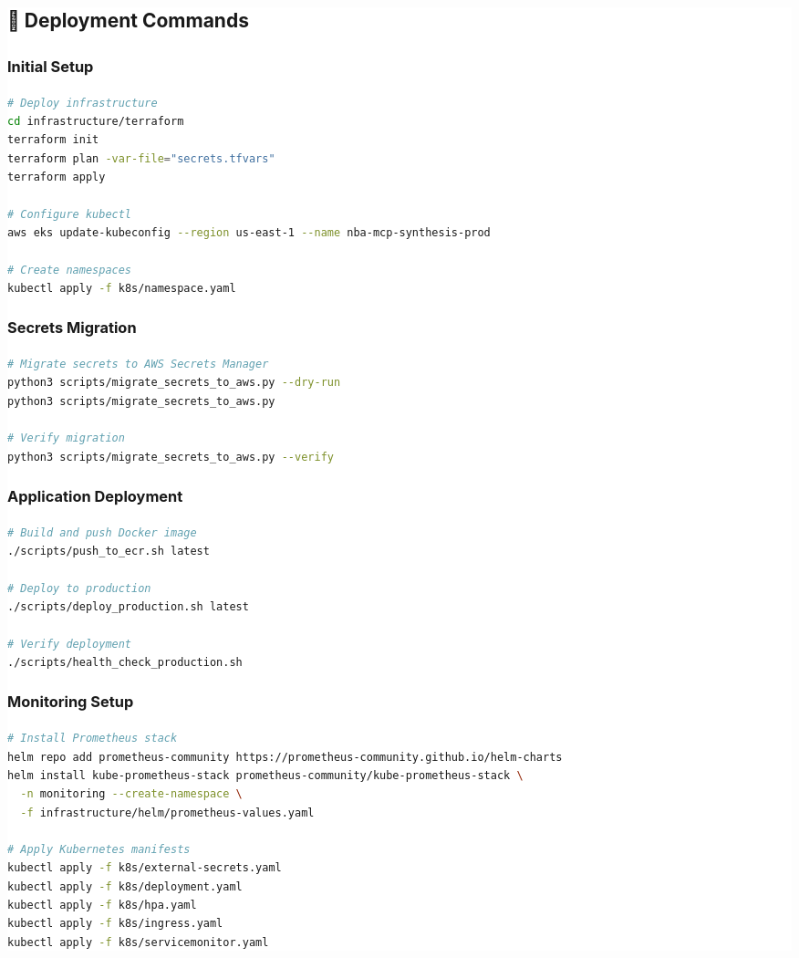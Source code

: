 ## 🔧 Deployment Commands

### Initial Setup
```bash
# Deploy infrastructure
cd infrastructure/terraform
terraform init
terraform plan -var-file="secrets.tfvars"
terraform apply

# Configure kubectl
aws eks update-kubeconfig --region us-east-1 --name nba-mcp-synthesis-prod

# Create namespaces
kubectl apply -f k8s/namespace.yaml
```

### Secrets Migration
```bash
# Migrate secrets to AWS Secrets Manager
python3 scripts/migrate_secrets_to_aws.py --dry-run
python3 scripts/migrate_secrets_to_aws.py

# Verify migration
python3 scripts/migrate_secrets_to_aws.py --verify
```

### Application Deployment
```bash
# Build and push Docker image
./scripts/push_to_ecr.sh latest

# Deploy to production
./scripts/deploy_production.sh latest

# Verify deployment
./scripts/health_check_production.sh
```

### Monitoring Setup
```bash
# Install Prometheus stack
helm repo add prometheus-community https://prometheus-community.github.io/helm-charts
helm install kube-prometheus-stack prometheus-community/kube-prometheus-stack \
  -n monitoring --create-namespace \
  -f infrastructure/helm/prometheus-values.yaml

# Apply Kubernetes manifests
kubectl apply -f k8s/external-secrets.yaml
kubectl apply -f k8s/deployment.yaml
kubectl apply -f k8s/hpa.yaml
kubectl apply -f k8s/ingress.yaml
kubectl apply -f k8s/servicemonitor.yaml
```
